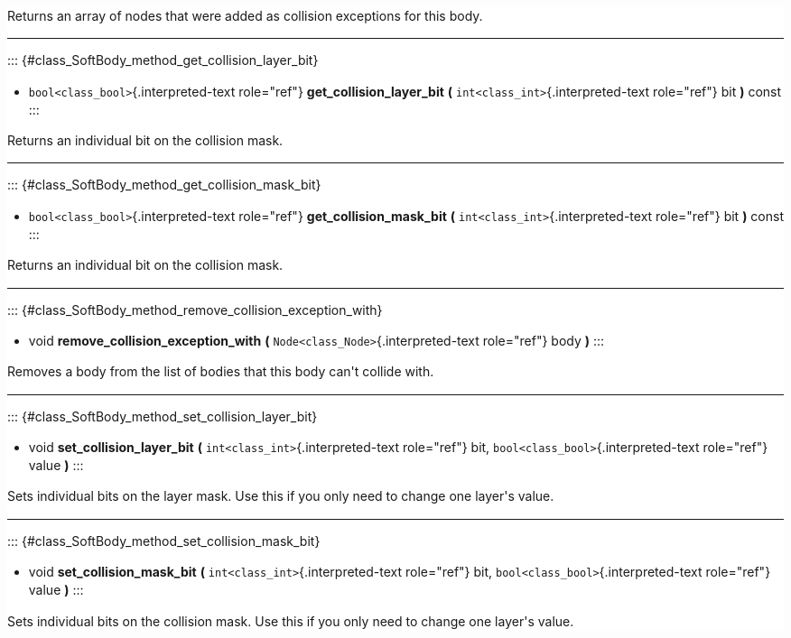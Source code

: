 Returns an array of nodes that were added as collision exceptions for
this body.

------------------------------------------------------------------------

::: {#class_SoftBody_method_get_collision_layer_bit}
-   `bool<class_bool>`{.interpreted-text role="ref"}
    **get\_collision\_layer\_bit** **(**
    `int<class_int>`{.interpreted-text role="ref"} bit **)** const
:::

Returns an individual bit on the collision mask.

------------------------------------------------------------------------

::: {#class_SoftBody_method_get_collision_mask_bit}
-   `bool<class_bool>`{.interpreted-text role="ref"}
    **get\_collision\_mask\_bit** **(**
    `int<class_int>`{.interpreted-text role="ref"} bit **)** const
:::

Returns an individual bit on the collision mask.

------------------------------------------------------------------------

::: {#class_SoftBody_method_remove_collision_exception_with}
-   void **remove\_collision\_exception\_with** **(**
    `Node<class_Node>`{.interpreted-text role="ref"} body **)**
:::

Removes a body from the list of bodies that this body can\'t collide
with.

------------------------------------------------------------------------

::: {#class_SoftBody_method_set_collision_layer_bit}
-   void **set\_collision\_layer\_bit** **(**
    `int<class_int>`{.interpreted-text role="ref"} bit,
    `bool<class_bool>`{.interpreted-text role="ref"} value **)**
:::

Sets individual bits on the layer mask. Use this if you only need to
change one layer\'s value.

------------------------------------------------------------------------

::: {#class_SoftBody_method_set_collision_mask_bit}
-   void **set\_collision\_mask\_bit** **(**
    `int<class_int>`{.interpreted-text role="ref"} bit,
    `bool<class_bool>`{.interpreted-text role="ref"} value **)**
:::

Sets individual bits on the collision mask. Use this if you only need to
change one layer\'s value.
